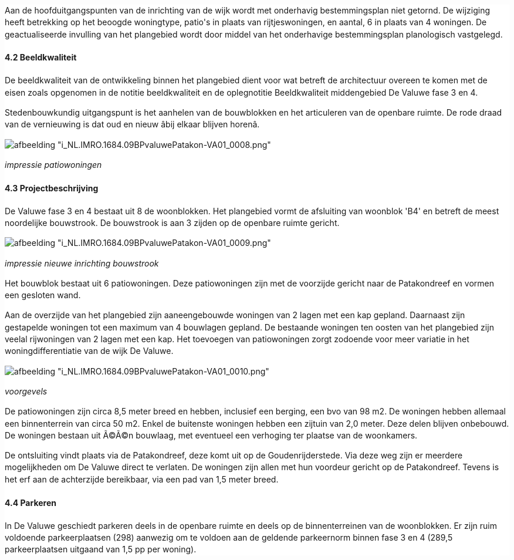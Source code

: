 Aan de hoofduitgangspunten van de inrichting van de wijk wordt met onderhavig bestemmingsplan niet getornd. De wijziging heeft betrekking op het beoogde woningtype, patio's in plaats van rijtjeswoningen, en aantal, 6 in plaats van 4 woningen. De geactualiseerde invulling van het plangebied wordt door middel van het onderhavige bestemmingsplan planologisch vastgelegd.

#### 4\.2 Beeldkwaliteit

De beeldkwaliteit van de ontwikkeling binnen het plangebied dient voor wat betreft de architectuur overeen te komen met de eisen zoals opgenomen in de notitie beeldkwaliteit en de oplegnotitie Beeldkwaliteit middengebied De Valuwe fase 3 en 4\.

Stedenbouwkundig uitgangspunt is het aanhelen van de bouwblokken en het articuleren van de openbare ruimte. De rode draad van de vernieuwing is dat oud en nieuw âbij elkaar blijven horenâ.

![afbeelding "i_NL.IMRO.1684.09BPvaluwePatakon-VA01_0008.png"](i_NL.IMRO.1684.09BPvaluwePatakon-VA01_0008.png)

*impressie patiowoningen*

#### 4\.3 Projectbeschrijving

De Valuwe fase 3 en 4 bestaat uit 8 de woonblokken. Het plangebied vormt de afsluiting van woonblok 'B4' en betreft de meest noordelijke bouwstrook. De bouwstrook is aan 3 zijden op de openbare ruimte gericht.

![afbeelding "i_NL.IMRO.1684.09BPvaluwePatakon-VA01_0009.png"](i_NL.IMRO.1684.09BPvaluwePatakon-VA01_0009.png)

*impressie nieuwe inrichting bouwstrook*

Het bouwblok bestaat uit 6 patiowoningen. Deze patiowoningen zijn met de voorzijde gericht naar de Patakondreef en vormen een gesloten wand.

Aan de overzijde van het plangebied zijn aaneengebouwde woningen van 2 lagen met een kap gepland. Daarnaast zijn gestapelde woningen tot een maximum van 4 bouwlagen gepland. De bestaande woningen ten oosten van het plangebied zijn veelal rijwoningen van 2 lagen met een kap. Het toevoegen van patiowoningen zorgt zodoende voor meer variatie in het woningdifferentiatie van de wijk De Valuwe.

![afbeelding "i_NL.IMRO.1684.09BPvaluwePatakon-VA01_0010.png"](i_NL.IMRO.1684.09BPvaluwePatakon-VA01_0010.png)

*voorgevels*

De patiowoningen zijn circa 8,5 meter breed en hebben, inclusief een berging, een bvo van 98 m2\. De woningen hebben allemaal een binnenterrein van circa 50 m2\. Enkel de buitenste woningen hebben een zijtuin van 2,0 meter. Deze delen blijven onbebouwd. De woningen bestaan uit Ã©Ã©n bouwlaag, met eventueel een verhoging ter plaatse van de woonkamers.

De ontsluiting vindt plaats via de Patakondreef, deze komt uit op de Goudenrijderstede. Via deze weg zijn er meerdere mogelijkheden om De Valuwe direct te verlaten. De woningen zijn allen met hun voordeur gericht op de Patakondreef. Tevens is het erf aan de achterzijde bereikbaar, via een pad van 1,5 meter breed.

#### 4\.4 Parkeren

In De Valuwe geschiedt parkeren deels in de openbare ruimte en deels op de binnenterreinen van de woonblokken. Er zijn ruim voldoende parkeerplaatsen (298\) aanwezig om te voldoen aan de geldende parkeernorm binnen fase 3 en 4 (289,5 parkeerplaatsen uitgaand van 1,5 pp per woning).
